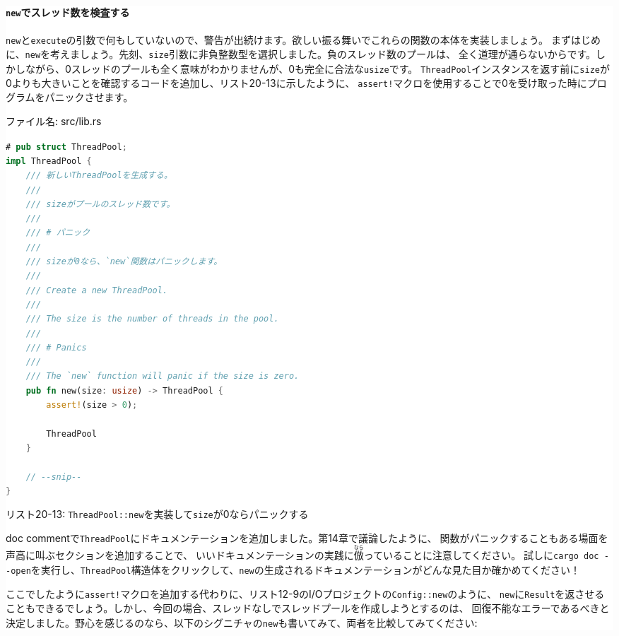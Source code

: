 

#### `new`でスレッド数を検査する



`new`と`execute`の引数で何もしていないので、警告が出続けます。欲しい振る舞いでこれらの関数の本体を実装しましょう。
まずはじめに、`new`を考えましょう。先刻、`size`引数に非負整数型を選択しました。負のスレッド数のプールは、
全く道理が通らないからです。しかしながら、0スレッドのプールも全く意味がわかりませんが、0も完全に合法な`usize`です。
`ThreadPool`インスタンスを返す前に`size`が0よりも大きいことを確認するコードを追加し、リスト20-13に示したように、
`assert!`マクロを使用することで0を受け取った時にプログラムをパニックさせます。



<span class="filename">ファイル名: src/lib.rs</span>

```rust
# pub struct ThreadPool;
impl ThreadPool {
    /// 新しいThreadPoolを生成する。
    ///
    /// sizeがプールのスレッド数です。
    ///
    /// # パニック
    ///
    /// sizeが0なら、`new`関数はパニックします。
    ///
    /// Create a new ThreadPool.
    ///
    /// The size is the number of threads in the pool.
    ///
    /// # Panics
    ///
    /// The `new` function will panic if the size is zero.
    pub fn new(size: usize) -> ThreadPool {
        assert!(size > 0);

        ThreadPool
    }

    // --snip--
}
```



<span class="caption">リスト20-13: `ThreadPool::new`を実装して`size`が0ならパニックする</span>





doc commentで`ThreadPool`にドキュメンテーションを追加しました。第14章で議論したように、
関数がパニックすることもある場面を声高に叫ぶセクションを追加することで、
いいドキュメンテーションの実践に<ruby>倣<rp>(</rp><rt>なら</rt><rp>)</rp></ruby>っていることに注意してください。
試しに`cargo doc --open`を実行し、`ThreadPool`構造体をクリックして、`new`の生成されるドキュメンテーションがどんな見た目か確かめてください！



ここでしたように`assert!`マクロを追加する代わりに、リスト12-9のI/Oプロジェクトの`Config::new`のように、
`new`に`Result`を返させることもできるでしょう。しかし、今回の場合、スレッドなしでスレッドプールを作成しようとするのは、
回復不能なエラーであるべきと決定しました。野心を感じるのなら、以下のシグニチャの`new`も書いてみて、両者を比較してみてください:
